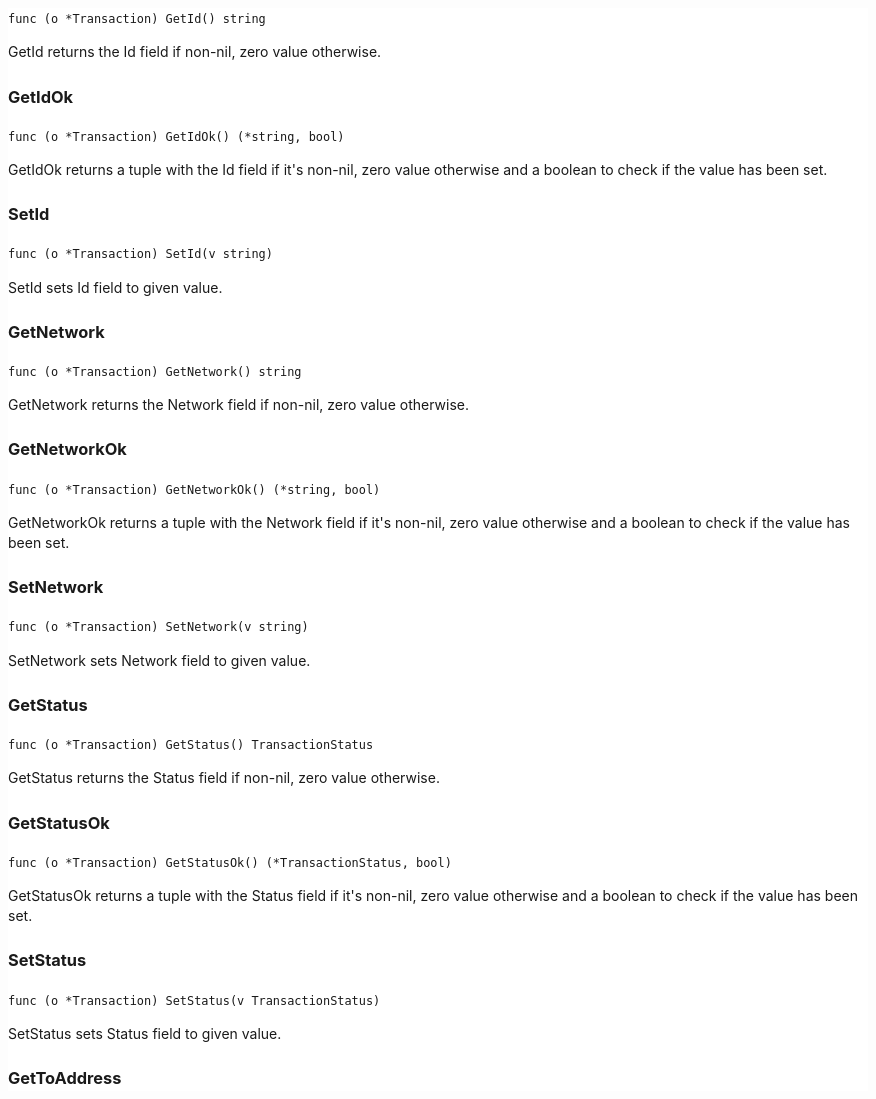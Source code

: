 `func (o *Transaction) GetId() string`

GetId returns the Id field if non-nil, zero value otherwise.

### GetIdOk

`func (o *Transaction) GetIdOk() (*string, bool)`

GetIdOk returns a tuple with the Id field if it's non-nil, zero value otherwise
and a boolean to check if the value has been set.

### SetId

`func (o *Transaction) SetId(v string)`

SetId sets Id field to given value.


### GetNetwork

`func (o *Transaction) GetNetwork() string`

GetNetwork returns the Network field if non-nil, zero value otherwise.

### GetNetworkOk

`func (o *Transaction) GetNetworkOk() (*string, bool)`

GetNetworkOk returns a tuple with the Network field if it's non-nil, zero value otherwise
and a boolean to check if the value has been set.

### SetNetwork

`func (o *Transaction) SetNetwork(v string)`

SetNetwork sets Network field to given value.


### GetStatus

`func (o *Transaction) GetStatus() TransactionStatus`

GetStatus returns the Status field if non-nil, zero value otherwise.

### GetStatusOk

`func (o *Transaction) GetStatusOk() (*TransactionStatus, bool)`

GetStatusOk returns a tuple with the Status field if it's non-nil, zero value otherwise
and a boolean to check if the value has been set.

### SetStatus

`func (o *Transaction) SetStatus(v TransactionStatus)`

SetStatus sets Status field to given value.


### GetToAddress
